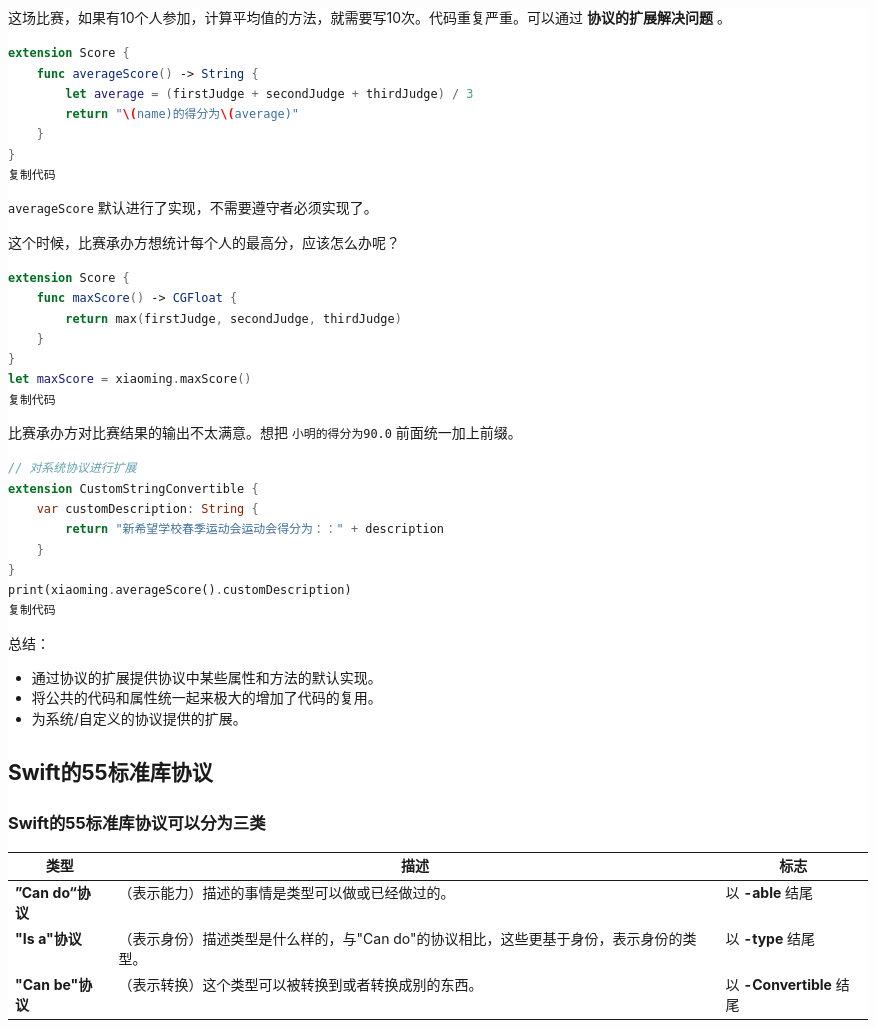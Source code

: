 这场比赛，如果有10个人参加，计算平均值的方法，就需要写10次。代码重复严重。可以通过 **协议的扩展解决问题** 。

```swift
extension Score {
    func averageScore() -> String {
        let average = (firstJudge + secondJudge + thirdJudge) / 3
        return "\(name)的得分为\(average)"
    }
}
复制代码
```

`averageScore` 默认进行了实现，不需要遵守者必须实现了。

这个时候，比赛承办方想统计每个人的最高分，应该怎么办呢？

```swift
extension Score {
    func maxScore() -> CGFloat {
        return max(firstJudge, secondJudge, thirdJudge)
    }
}
let maxScore = xiaoming.maxScore()
复制代码
```

比赛承办方对比赛结果的输出不太满意。想把 `小明的得分为90.0` 前面统一加上前缀。

```dart
// 对系统协议进行扩展
extension CustomStringConvertible {
    var customDescription: String {
        return "新希望学校春季运动会运动会得分为：：" + description
    }
}
print(xiaoming.averageScore().customDescription)
复制代码
```

总结：

- 通过协议的扩展提供协议中某些属性和方法的默认实现。
- 将公共的代码和属性统一起来极大的增加了代码的复用。
- 为系统/自定义的协议提供的扩展。

## Swift的55标准库协议

### Swift的55标准库协议可以分为三类

| 类型             | 描述                                                         | 标志                     |
| ---------------- | ------------------------------------------------------------ | ------------------------ |
| **”Can do“协议** | （表示能力）描述的事情是类型可以做或已经做过的。             | 以 **-able** 结尾        |
| **"Is a"协议**   | （表示身份）描述类型是什么样的，与"Can do"的协议相比，这些更基于身份，表示身份的类型。 | 以 **-type** 结尾        |
| **"Can be"协议** | （表示转换）这个类型可以被转换到或者转换成别的东西。         | 以 **-Convertible** 结尾 |
